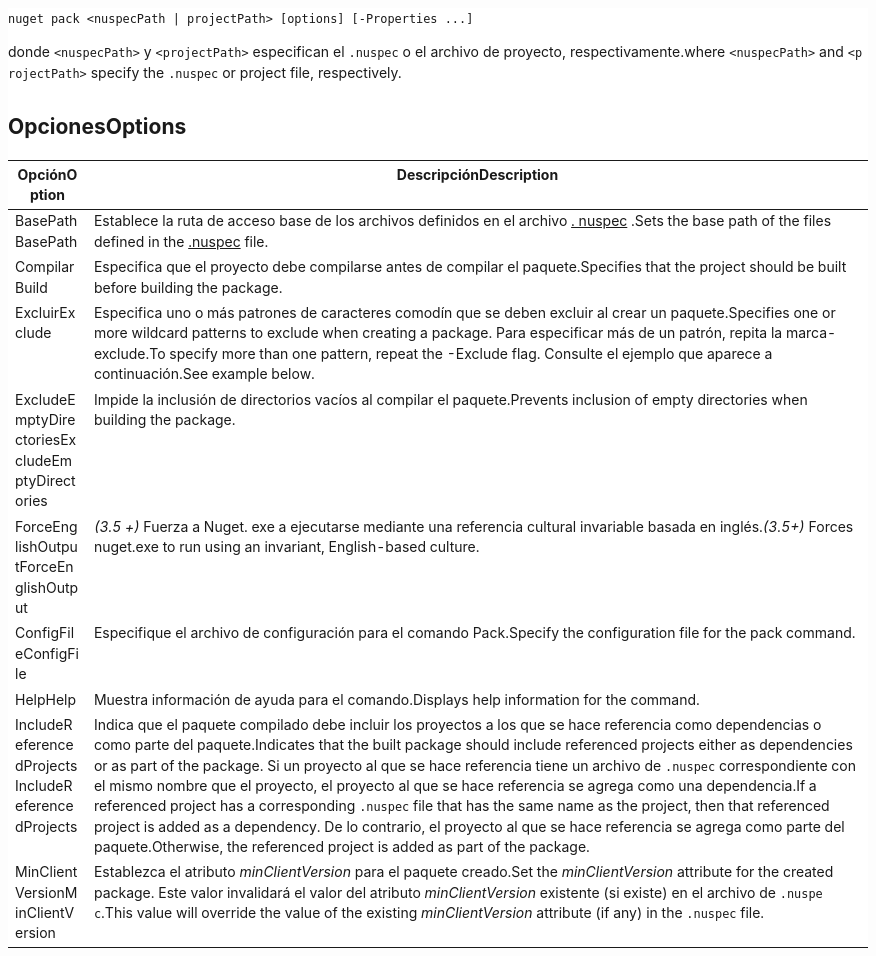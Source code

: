 ```cli
nuget pack <nuspecPath | projectPath> [options] [-Properties ...]
```

<span data-ttu-id="a9fa1-111">donde `<nuspecPath>` y `<projectPath>` especifican el `.nuspec` o el archivo de proyecto, respectivamente.</span><span class="sxs-lookup"><span data-stu-id="a9fa1-111">where `<nuspecPath>` and `<projectPath>` specify the `.nuspec` or project file, respectively.</span></span>

## <a name="options"></a><span data-ttu-id="a9fa1-112">Opciones</span><span class="sxs-lookup"><span data-stu-id="a9fa1-112">Options</span></span>

| <span data-ttu-id="a9fa1-113">Opción</span><span class="sxs-lookup"><span data-stu-id="a9fa1-113">Option</span></span> | <span data-ttu-id="a9fa1-114">Descripción</span><span class="sxs-lookup"><span data-stu-id="a9fa1-114">Description</span></span> |
| --- | --- |
| <span data-ttu-id="a9fa1-115">BasePath</span><span class="sxs-lookup"><span data-stu-id="a9fa1-115">BasePath</span></span> | <span data-ttu-id="a9fa1-116">Establece la ruta de acceso base de los archivos definidos en el archivo [. nuspec](../nuspec.md) .</span><span class="sxs-lookup"><span data-stu-id="a9fa1-116">Sets the base path of the files defined in the [.nuspec](../nuspec.md) file.</span></span> |
| <span data-ttu-id="a9fa1-117">Compilar</span><span class="sxs-lookup"><span data-stu-id="a9fa1-117">Build</span></span> | <span data-ttu-id="a9fa1-118">Especifica que el proyecto debe compilarse antes de compilar el paquete.</span><span class="sxs-lookup"><span data-stu-id="a9fa1-118">Specifies that the project should be built before building the package.</span></span> |
| <span data-ttu-id="a9fa1-119">Excluir</span><span class="sxs-lookup"><span data-stu-id="a9fa1-119">Exclude</span></span> | <span data-ttu-id="a9fa1-120">Especifica uno o más patrones de caracteres comodín que se deben excluir al crear un paquete.</span><span class="sxs-lookup"><span data-stu-id="a9fa1-120">Specifies one or more wildcard patterns to exclude when creating a package.</span></span> <span data-ttu-id="a9fa1-121">Para especificar más de un patrón, repita la marca-exclude.</span><span class="sxs-lookup"><span data-stu-id="a9fa1-121">To specify more than one pattern, repeat the -Exclude flag.</span></span> <span data-ttu-id="a9fa1-122">Consulte el ejemplo que aparece a continuación.</span><span class="sxs-lookup"><span data-stu-id="a9fa1-122">See example below.</span></span> |
| <span data-ttu-id="a9fa1-123">ExcludeEmptyDirectories</span><span class="sxs-lookup"><span data-stu-id="a9fa1-123">ExcludeEmptyDirectories</span></span> | <span data-ttu-id="a9fa1-124">Impide la inclusión de directorios vacíos al compilar el paquete.</span><span class="sxs-lookup"><span data-stu-id="a9fa1-124">Prevents inclusion of empty directories when building the package.</span></span> |
| <span data-ttu-id="a9fa1-125">ForceEnglishOutput</span><span class="sxs-lookup"><span data-stu-id="a9fa1-125">ForceEnglishOutput</span></span> | <span data-ttu-id="a9fa1-126">*(3.5 +)* Fuerza a Nuget. exe a ejecutarse mediante una referencia cultural invariable basada en inglés.</span><span class="sxs-lookup"><span data-stu-id="a9fa1-126">*(3.5+)* Forces nuget.exe to run using an invariant, English-based culture.</span></span> |
| <span data-ttu-id="a9fa1-127">ConfigFile</span><span class="sxs-lookup"><span data-stu-id="a9fa1-127">ConfigFile</span></span> | <span data-ttu-id="a9fa1-128">Especifique el archivo de configuración para el comando Pack.</span><span class="sxs-lookup"><span data-stu-id="a9fa1-128">Specify the configuration file for the pack command.</span></span> |
| <span data-ttu-id="a9fa1-129">Help</span><span class="sxs-lookup"><span data-stu-id="a9fa1-129">Help</span></span> | <span data-ttu-id="a9fa1-130">Muestra información de ayuda para el comando.</span><span class="sxs-lookup"><span data-stu-id="a9fa1-130">Displays help information for the command.</span></span> |
| <span data-ttu-id="a9fa1-131">IncludeReferencedProjects</span><span class="sxs-lookup"><span data-stu-id="a9fa1-131">IncludeReferencedProjects</span></span> | <span data-ttu-id="a9fa1-132">Indica que el paquete compilado debe incluir los proyectos a los que se hace referencia como dependencias o como parte del paquete.</span><span class="sxs-lookup"><span data-stu-id="a9fa1-132">Indicates that the built package should include referenced projects either as dependencies or as part of the package.</span></span> <span data-ttu-id="a9fa1-133">Si un proyecto al que se hace referencia tiene un archivo de `.nuspec` correspondiente con el mismo nombre que el proyecto, el proyecto al que se hace referencia se agrega como una dependencia.</span><span class="sxs-lookup"><span data-stu-id="a9fa1-133">If a referenced project has a corresponding `.nuspec` file that has the same name as the project, then that referenced project is added as a dependency.</span></span> <span data-ttu-id="a9fa1-134">De lo contrario, el proyecto al que se hace referencia se agrega como parte del paquete.</span><span class="sxs-lookup"><span data-stu-id="a9fa1-134">Otherwise, the referenced project is added as part of the package.</span></span> |
| <span data-ttu-id="a9fa1-135">MinClientVersion</span><span class="sxs-lookup"><span data-stu-id="a9fa1-135">MinClientVersion</span></span> | <span data-ttu-id="a9fa1-136">Establezca el atributo *minClientVersion* para el paquete creado.</span><span class="sxs-lookup"><span data-stu-id="a9fa1-136">Set the *minClientVersion* attribute for the created package.</span></span> <span data-ttu-id="a9fa1-137">Este valor invalidará el valor del atributo *minClientVersion* existente (si existe) en el archivo de `.nuspec`.</span><span class="sxs-lookup"><span data-stu-id="a9fa1-137">This value will override the value of the existing *minClientVersion* attribute (if any) in the `.nuspec` file.</span></span> |